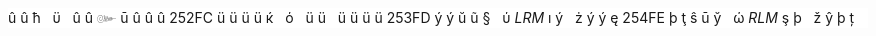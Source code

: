 <td>û</td>
<td>û</td>
<td>ћ</td>
<td>&nbsp;</td>
<td>ϋ</td>
<td>&nbsp;</td>
<td>û</td>
<td>û</td>
<td>๛</td>
<td>ū</td>
<td>û</td>
<td>û</td>
<td>û</td>
</tr>
<tr><th>252</th><th>FC</th>
<td>ü</td>
<td>ü</td>
<td>ü</td>
<td>ü</td>
<td>ќ</td>
<td>&nbsp;</td>
<td>ό</td>
<td>&nbsp;</td>
<td>ü</td>
<td>ü</td>
<td>&nbsp;</td>
<td>ü</td>
<td>ü</td>
<td>ü</td>
<td>ü</td>
</tr>
<tr><th>253</th><th>FD</th>
<td>ý</td>
<td>ý</td>
<td>ŭ</td>
<td>ũ</td>
<td>§</td>
<td>&nbsp;</td>
<td>ύ</td>
<td><i>LRM</i></td>
<td>ı</td>
<td>ý</td>
<td>&nbsp;</td>
<td>ż</td>
<td>ý</td>
<td>ý</td>
<td>ę</td>
</tr>
<tr><th>254</th><th>FE</th>
<td>þ</td>
<td>ţ</td>
<td>ŝ</td>
<td>ū</td>
<td>ў</td>
<td>&nbsp;</td>
<td>ώ</td>
<td><i>RLM</i></td>
<td>ş</td>
<td>þ</td>
<td>&nbsp;</td>
<td>ž</td>
<td>ŷ</td>
<td>þ</td>
<td>ț</td>
